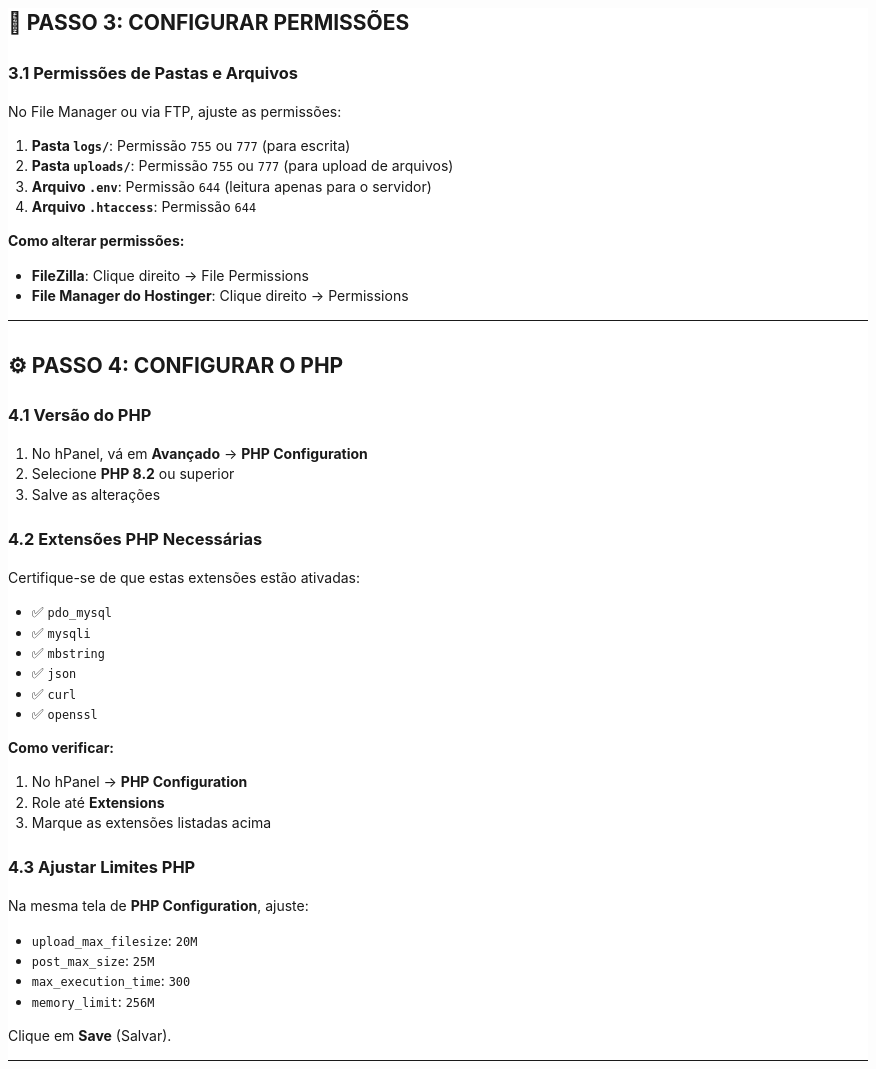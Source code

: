 
## 🔐 PASSO 3: CONFIGURAR PERMISSÕES

### 3.1 Permissões de Pastas e Arquivos

No File Manager ou via FTP, ajuste as permissões:

1. **Pasta `logs/`**: Permissão `755` ou `777` (para escrita)
2. **Pasta `uploads/`**: Permissão `755` ou `777` (para upload de arquivos)
3. **Arquivo `.env`**: Permissão `644` (leitura apenas para o servidor)
4. **Arquivo `.htaccess`**: Permissão `644`

**Como alterar permissões:**
- **FileZilla**: Clique direito → File Permissions
- **File Manager do Hostinger**: Clique direito → Permissions

---

## ⚙️ PASSO 4: CONFIGURAR O PHP

### 4.1 Versão do PHP

1. No hPanel, vá em **Avançado** → **PHP Configuration**
2. Selecione **PHP 8.2** ou superior
3. Salve as alterações

### 4.2 Extensões PHP Necessárias

Certifique-se de que estas extensões estão ativadas:

- ✅ `pdo_mysql`
- ✅ `mysqli`
- ✅ `mbstring`
- ✅ `json`
- ✅ `curl`
- ✅ `openssl`

**Como verificar:**
1. No hPanel → **PHP Configuration**
2. Role até **Extensions**
3. Marque as extensões listadas acima

### 4.3 Ajustar Limites PHP

Na mesma tela de **PHP Configuration**, ajuste:

- `upload_max_filesize`: `20M`
- `post_max_size`: `25M`
- `max_execution_time`: `300`
- `memory_limit`: `256M`

Clique em **Save** (Salvar).

---
